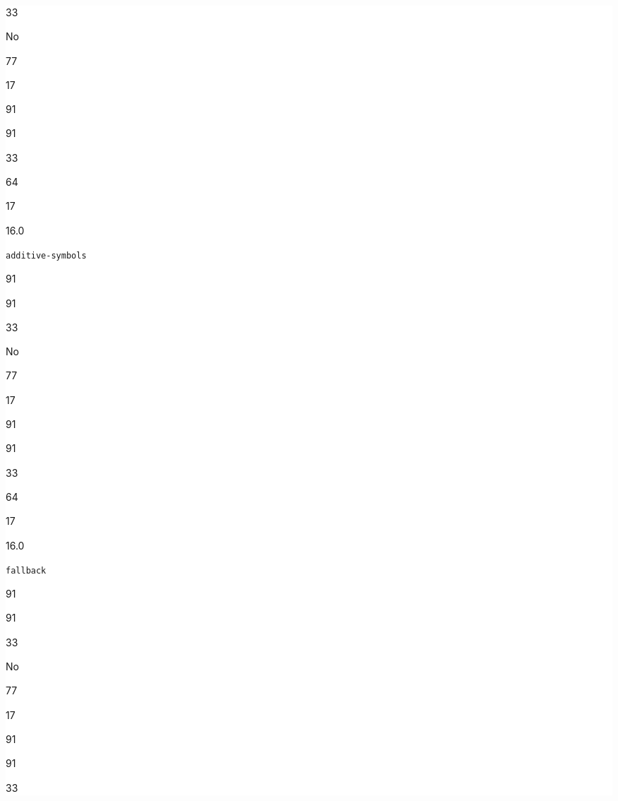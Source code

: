 33

No

77

17

91

91

33

64

17

16.0

`additive-symbols`

91

91

33

No

77

17

91

91

33

64

17

16.0

`fallback`

91

91

33

No

77

17

91

91

33
